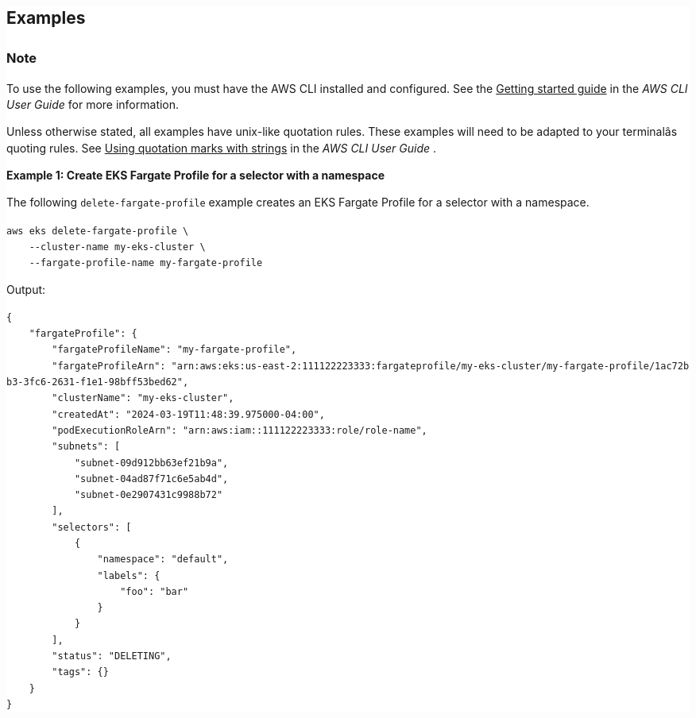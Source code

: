 ## Examples

### Note

To use the following examples, you must have the AWS CLI installed and configured. See the [Getting started guide](https://docs.aws.amazon.com/cli/latest/userguide/cli-chap-getting-started.html) in the *AWS CLI User Guide* for more information.

Unless otherwise stated, all examples have unix-like quotation rules. These examples will need to be adapted to your terminalâs quoting rules. See [Using quotation marks with strings](https://docs.aws.amazon.com/cli/latest/userguide/cli-usage-parameters-quoting-strings.html) in the *AWS CLI User Guide* .

**Example 1: Create EKS Fargate Profile for a selector with a namespace**

The following `delete-fargate-profile` example creates an EKS Fargate Profile for a selector with a namespace.

```
aws eks delete-fargate-profile \
    --cluster-name my-eks-cluster \
    --fargate-profile-name my-fargate-profile
```

Output:

```
{
    "fargateProfile": {
        "fargateProfileName": "my-fargate-profile",
        "fargateProfileArn": "arn:aws:eks:us-east-2:111122223333:fargateprofile/my-eks-cluster/my-fargate-profile/1ac72bb3-3fc6-2631-f1e1-98bff53bed62",
        "clusterName": "my-eks-cluster",
        "createdAt": "2024-03-19T11:48:39.975000-04:00",
        "podExecutionRoleArn": "arn:aws:iam::111122223333:role/role-name",
        "subnets": [
            "subnet-09d912bb63ef21b9a",
            "subnet-04ad87f71c6e5ab4d",
            "subnet-0e2907431c9988b72"
        ],
        "selectors": [
            {
                "namespace": "default",
                "labels": {
                    "foo": "bar"
                }
            }
        ],
        "status": "DELETING",
        "tags": {}
    }
}
```
